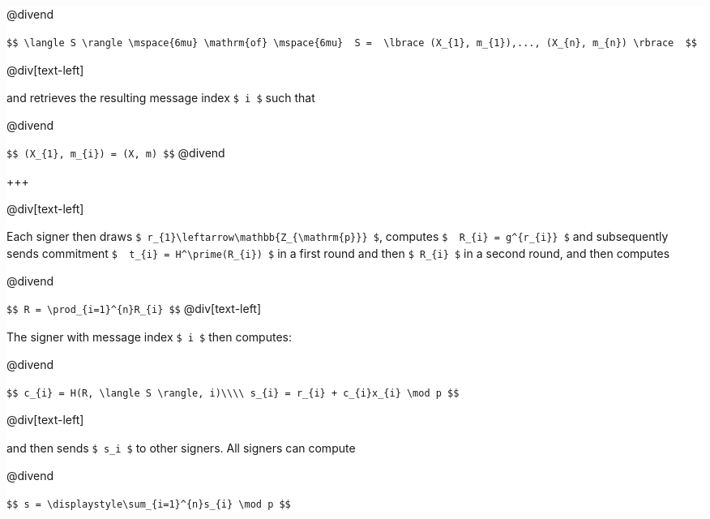 @divend

`
$$
\langle S \rangle \mspace{6mu} \mathrm{of} \mspace{6mu}  S =  \lbrace (X_{1}, m_{1}),..., (X_{n}, m_{n}) \rbrace 
$$
`

@div[text-left]

and retrieves the resulting message index ``$ i ​$`` such that 

@divend

`
$$
(X_{1}, m_{i}) = (X, m)
$$
`
@divend

+++

@div[text-left]

Each signer then draws ``$ r_{1}\leftarrow\mathbb{Z_{\mathrm{p}}} $``, computes ``$  R_{i} = g^{r_{i}} $`` and subsequently sends commitment ``$  t_{i} = H^\prime(R_{i}) ​$`` in a first round and then ``$ R_{i} $`` in a second round, and then computes  

@divend

`
$$
R = \prod_{i=1}^{n}R_{i}
$$
`
@div[text-left]

The signer with message index ``$ i ​$`` then computes:

@divend

`
$$
c_{i} = H(R, \langle S \rangle, i)\\\\
s_{i} = r_{i} + c_{i}x_{i} \mod p
$$
`

@div[text-left]

and then sends ``$ s_i $`` to other signers. All signers can compute 

@divend

`
$$
s = \displaystyle\sum_{i=1}^{n}s_{i} \mod p
$$
`
